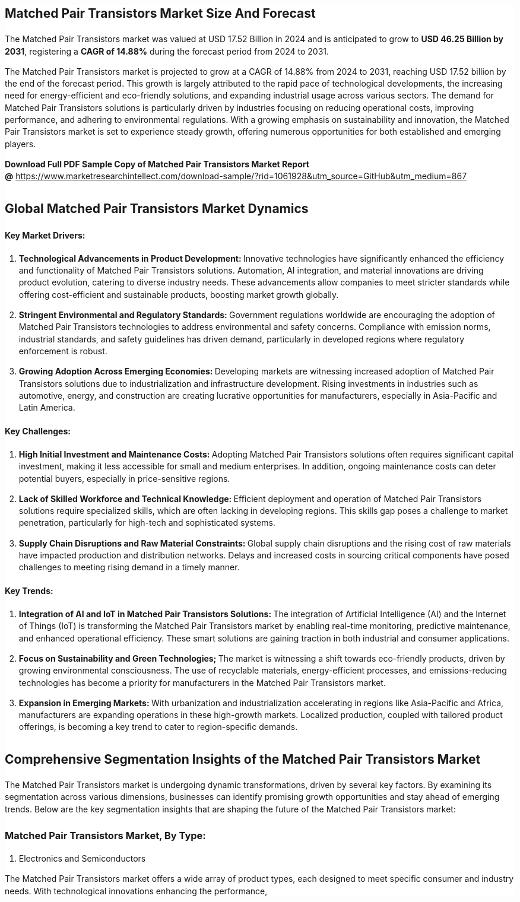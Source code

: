<h2>Matched Pair Transistors Market Size And Forecast</h2><p>The Matched Pair Transistors market was valued at USD 17.52 Billion in 2024 and is anticipated to grow to <strong>USD 46.25 Billion by 2031</strong>, registering a <strong>CAGR of 14.88%</strong> during the forecast period from 2024 to 2031.</p><p>The Matched Pair Transistors market is projected to grow at a CAGR of 14.88% from 2024 to 2031, reaching USD 17.52 billion by the end of the forecast period. This growth is largely attributed to the rapid pace of technological developments, the increasing need for energy-efficient and eco-friendly solutions, and expanding industrial usage across various sectors. The demand for Matched Pair Transistors solutions is particularly driven by industries focusing on reducing operational costs, improving performance, and adhering to environmental regulations. With a growing emphasis on sustainability and innovation, the Matched Pair Transistors market is set to experience steady growth, offering numerous opportunities for both established and emerging players.</p><p><strong>Download Full PDF Sample Copy of Matched Pair Transistors Market Report @</strong>&nbsp;<a href="https://www.marketresearchintellect.com/download-sample/?rid=1061928&amp;utm_source=GitHub&amp;utm_medium=867">https://www.marketresearchintellect.com/download-sample/?rid=1061928&amp;utm_source=GitHub&amp;utm_medium=867</a></p><h2>Global Matched Pair Transistors Market Dynamics</h2><h4><strong>Key Market Drivers:</strong></h4><ol><li><p><strong>Technological Advancements in Product Development:&nbsp;</strong>Innovative technologies have significantly enhanced the efficiency and functionality of Matched Pair Transistors solutions. Automation, AI integration, and material innovations are driving product evolution, catering to diverse industry needs. These advancements allow companies to meet stricter standards while offering cost-efficient and sustainable products, boosting market growth globally.</p></li><li><p><strong>Stringent Environmental and Regulatory Standards:&nbsp;</strong>Government regulations worldwide are encouraging the adoption of Matched Pair Transistors technologies to address environmental and safety concerns. Compliance with emission norms, industrial standards, and safety guidelines has driven demand, particularly in developed regions where regulatory enforcement is robust.</p></li><li><p><strong>Growing Adoption Across Emerging Economies:&nbsp;</strong>Developing markets are witnessing increased adoption of Matched Pair Transistors solutions due to industrialization and infrastructure development. Rising investments in industries such as automotive, energy, and construction are creating lucrative opportunities for manufacturers, especially in Asia-Pacific and Latin America.</p></li></ol><h4><strong>Key Challenges:</strong></h4><ol><li><p><strong>High Initial Investment and Maintenance Costs:&nbsp;</strong>Adopting Matched Pair Transistors solutions often requires significant capital investment, making it less accessible for small and medium enterprises. In addition, ongoing maintenance costs can deter potential buyers, especially in price-sensitive regions.</p></li><li><p><strong>Lack of Skilled Workforce and Technical Knowledge:&nbsp;</strong>Efficient deployment and operation of Matched Pair Transistors solutions require specialized skills, which are often lacking in developing regions. This skills gap poses a challenge to market penetration, particularly for high-tech and sophisticated systems.</p></li><li><p><strong>Supply Chain Disruptions and Raw Material Constraints:&nbsp;</strong>Global supply chain disruptions and the rising cost of raw materials have impacted production and distribution networks. Delays and increased costs in sourcing critical components have posed challenges to meeting rising demand in a timely manner.</p></li></ol><h4><strong>Key Trends:</strong></h4><ol><li><p><strong>Integration of AI and IoT in Matched Pair Transistors Solutions:&nbsp;</strong>The integration of Artificial Intelligence (AI) and the Internet of Things (IoT) is transforming the Matched Pair Transistors market by enabling real-time monitoring, predictive maintenance, and enhanced operational efficiency. These smart solutions are gaining traction in both industrial and consumer applications.</p></li><li><p><strong>Focus on Sustainability and Green Technologies;&nbsp;</strong>The market is witnessing a shift towards eco-friendly products, driven by growing environmental consciousness. The use of recyclable materials, energy-efficient processes, and emissions-reducing technologies has become a priority for manufacturers in the Matched Pair Transistors market.</p></li><li><p><strong>Expansion in Emerging Markets:&nbsp;</strong>With urbanization and industrialization accelerating in regions like Asia-Pacific and Africa, manufacturers are expanding operations in these high-growth markets. Localized production, coupled with tailored product offerings, is becoming a key trend to cater to region-specific demands.</p></li></ol><div class="article-main__content" data-test-id="publishing-text-block"><h2>Comprehensive Segmentation Insights of the Matched Pair Transistors Market</h2><p>The Matched Pair Transistors market is undergoing dynamic transformations, driven by several key factors. By examining its segmentation across various dimensions, businesses can identify promising growth opportunities and stay ahead of emerging trends. Below are the key segmentation insights that are shaping the future of the Matched Pair Transistors market:</p><h3><strong>Matched Pair Transistors Market, By Type:<br /></strong></h3><ol><li>Electronics and Semiconductors</li></ol><p>The Matched Pair Transistors market offers a wide array of product types, each designed to meet specific consumer and industry needs. With technological innovations enhancing the performance,